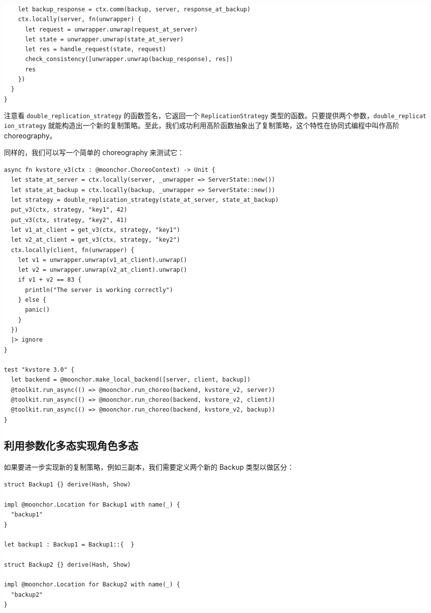 ```moonbit
    let backup_response = ctx.comm(backup, server, response_at_backup)
    ctx.locally(server, fn(unwrapper) {
      let request = unwrapper.unwrap(request_at_server)
      let state = unwrapper.unwrap(state_at_server)
      let res = handle_request(state, request)
      check_consistency([unwrapper.unwrap(backup_response), res])
      res
    })
  }
}
```

注意看 `double_replication_strategy` 的函数签名，它返回一个 `ReplicationStrategy` 类型的函数。只要提供两个参数，`double_replication_strategy` 就能构造出一个新的复制策略。至此，我们成功利用高阶函数抽象出了复制策略，这个特性在协同式编程中叫作高阶 choreography。

同样的，我们可以写一个简单的 choreography 来测试它：

```moonbit
async fn kvstore_v3(ctx : @moonchor.ChoreoContext) -> Unit {
  let state_at_server = ctx.locally(server, _unwrapper => ServerState::new())
  let state_at_backup = ctx.locally(backup, _unwrapper => ServerState::new())
  let strategy = double_replication_strategy(state_at_server, state_at_backup)
  put_v3(ctx, strategy, "key1", 42)
  put_v3(ctx, strategy, "key2", 41)
  let v1_at_client = get_v3(ctx, strategy, "key1")
  let v2_at_client = get_v3(ctx, strategy, "key2")
  ctx.locally(client, fn(unwrapper) {
    let v1 = unwrapper.unwrap(v1_at_client).unwrap()
    let v2 = unwrapper.unwrap(v2_at_client).unwrap()
    if v1 + v2 == 83 {
      println("The server is working correctly")
    } else {
      panic()
    }
  })
  |> ignore
}

test "kvstore 3.0" {
  let backend = @moonchor.make_local_backend([server, client, backup])
  @toolkit.run_async(() => @moonchor.run_choreo(backend, kvstore_v2, server))
  @toolkit.run_async(() => @moonchor.run_choreo(backend, kvstore_v2, client))
  @toolkit.run_async(() => @moonchor.run_choreo(backend, kvstore_v2, backup))
}
```

## 利用参数化多态实现角色多态

如果要进一步实现新的复制策略，例如三副本，我们需要定义两个新的 Backup 类型以做区分：

```moonbit
struct Backup1 {} derive(Hash, Show)

impl @moonchor.Location for Backup1 with name(_) {
  "backup1"
}

let backup1 : Backup1 = Backup1::{  }

struct Backup2 {} derive(Hash, Show)

impl @moonchor.Location for Backup2 with name(_) {
  "backup2"
}

```